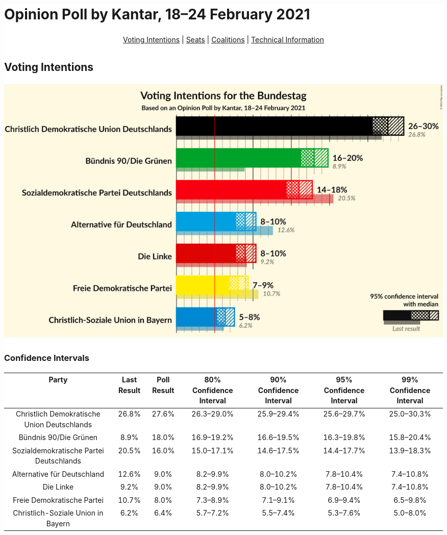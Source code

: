 # Opinion Poll by Kantar, 18–24 February 2021

<p align="center"><a href="#voting-intentions">Voting Intentions</a> | <a href="#seats">Seats</a> | <a href="#coalitions">Coalitions</a> | <a href="#technical-information">Technical Information</a></p>

## Voting Intentions

![Graph with voting intentions not yet produced](2021-02-24-Kantar.png "Voting Intentions")

### Confidence Intervals

| Party | Last Result | Poll Result | 80% Confidence Interval | 90% Confidence Interval | 95% Confidence Interval | 99% Confidence Interval |
|:-----:|:-----------:|:-----------:|:-----------------------:|:-----------------------:|:-----------------------:|:-----------------------:|
| Christlich Demokratische Union Deutschlands | 26.8% | 27.6% | 26.3–29.0% |25.9–29.4% |25.6–29.7% |25.0–30.3% |
| Bündnis 90/Die Grünen | 8.9% | 18.0% | 16.9–19.2% |16.6–19.5% |16.3–19.8% |15.8–20.4% |
| Sozialdemokratische Partei Deutschlands | 20.5% | 16.0% | 15.0–17.1% |14.6–17.5% |14.4–17.7% |13.9–18.3% |
| Alternative für Deutschland | 12.6% | 9.0% | 8.2–9.9% |8.0–10.2% |7.8–10.4% |7.4–10.8% |
| Die Linke | 9.2% | 9.0% | 8.2–9.9% |8.0–10.2% |7.8–10.4% |7.4–10.8% |
| Freie Demokratische Partei | 10.7% | 8.0% | 7.3–8.9% |7.1–9.1% |6.9–9.4% |6.5–9.8% |
| Christlich-Soziale Union in Bayern | 6.2% | 6.4% | 5.7–7.2% |5.5–7.4% |5.3–7.6% |5.0–8.0% |
